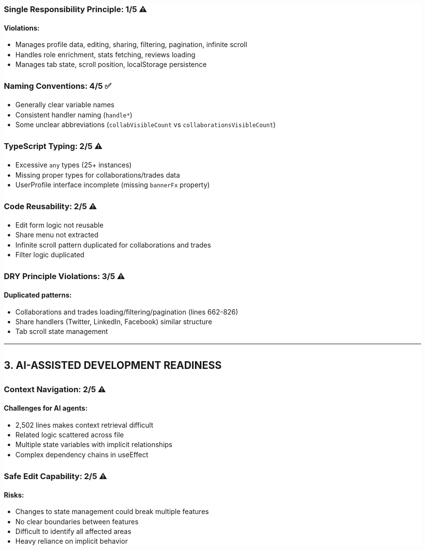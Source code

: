 ### Single Responsibility Principle: **1/5** ⚠️

**Violations:**
- Manages profile data, editing, sharing, filtering, pagination, infinite scroll
- Handles role enrichment, stats fetching, reviews loading
- Manages tab state, scroll position, localStorage persistence

### Naming Conventions: **4/5** ✅

- Generally clear variable names
- Consistent handler naming (`handle*`)
- Some unclear abbreviations (`collabVisibleCount` vs `collaborationsVisibleCount`)

### TypeScript Typing: **2/5** ⚠️

- Excessive `any` types (25+ instances)
- Missing proper types for collaborations/trades data
- UserProfile interface incomplete (missing `bannerFx` property)

### Code Reusability: **2/5** ⚠️

- Edit form logic not reusable
- Share menu not extracted
- Infinite scroll pattern duplicated for collaborations and trades
- Filter logic duplicated

### DRY Principle Violations: **3/5** ⚠️

**Duplicated patterns:**
- Collaborations and trades loading/filtering/pagination (lines 662-826)
- Share handlers (Twitter, LinkedIn, Facebook) similar structure
- Tab scroll state management

---

## 3. AI-ASSISTED DEVELOPMENT READINESS

### Context Navigation: **2/5** ⚠️

**Challenges for AI agents:**
- 2,502 lines makes context retrieval difficult
- Related logic scattered across file
- Multiple state variables with implicit relationships
- Complex dependency chains in useEffect

### Safe Edit Capability: **2/5** ⚠️

**Risks:**
- Changes to state management could break multiple features
- No clear boundaries between features
- Difficult to identify all affected areas
- Heavy reliance on implicit behavior
